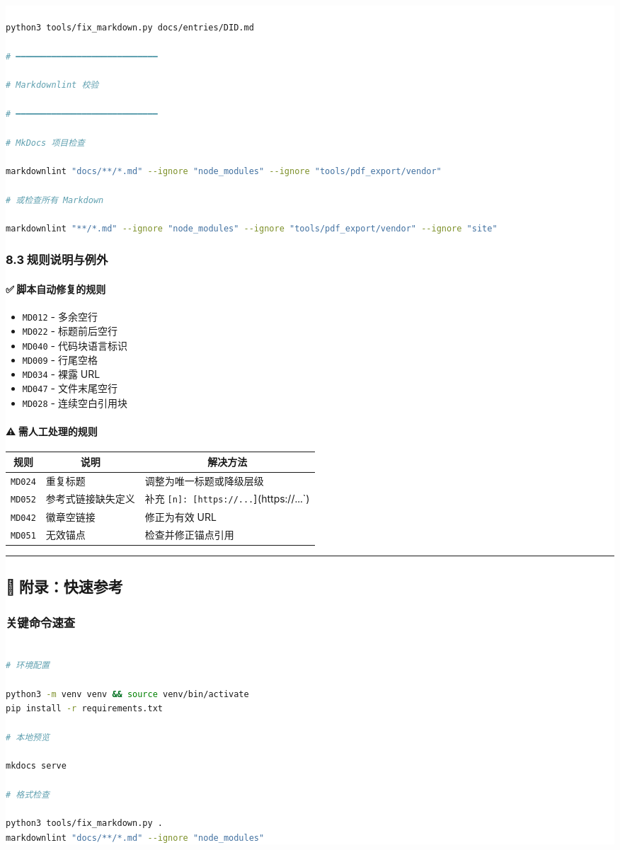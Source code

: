 ```bash

python3 tools/fix_markdown.py docs/entries/DID.md

# ━━━━━━━━━━━━━━━━━━━━━━━━━━━━

# Markdownlint 校验

# ━━━━━━━━━━━━━━━━━━━━━━━━━━━━

# MkDocs 项目检查

markdownlint "docs/**/*.md" --ignore "node_modules" --ignore "tools/pdf_export/vendor"

# 或检查所有 Markdown

markdownlint "**/*.md" --ignore "node_modules" --ignore "tools/pdf_export/vendor" --ignore "site"
```

### 8.3 规则说明与例外

#### ✅ 脚本自动修复的规则

- `MD012` - 多余空行
- `MD022` - 标题前后空行
- `MD040` - 代码块语言标识
- `MD009` - 行尾空格
- `MD034` - 裸露 URL
- `MD047` - 文件末尾空行
- `MD028` - 连续空白引用块

#### ⚠️ 需人工处理的规则

| 规则 | 说明 | 解决方法 |
|------|------|---------|
| `MD024` | 重复标题 | 调整为唯一标题或降级层级 |
| `MD052` | 参考式链接缺失定义 | 补充 `[n]: [https://...`](https://...`) |
| `MD042` | 徽章空链接 | 修正为有效 URL |
| `MD051` | 无效锚点 | 检查并修正锚点引用 |

---

## 📖 附录：快速参考

### 关键命令速查

```bash

# 环境配置

python3 -m venv venv && source venv/bin/activate
pip install -r requirements.txt

# 本地预览

mkdocs serve

# 格式检查

python3 tools/fix_markdown.py .
markdownlint "docs/**/*.md" --ignore "node_modules"

```